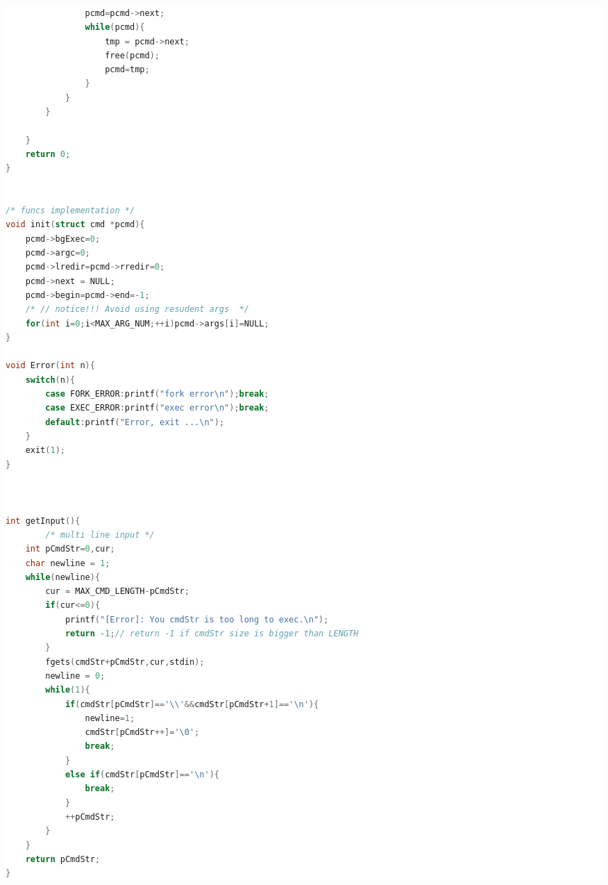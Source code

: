 ```c
                pcmd=pcmd->next; 
                while(pcmd){
                    tmp = pcmd->next;
                    free(pcmd);
                    pcmd=tmp;
                }
            }
        }

    }
    return 0; 
}


/* funcs implementation */
void init(struct cmd *pcmd){
    pcmd->bgExec=0;
    pcmd->argc=0;
    pcmd->lredir=pcmd->rredir=0;
    pcmd->next = NULL;
    pcmd->begin=pcmd->end=-1;
    /* // notice!!! Avoid using resudent args  */
    for(int i=0;i<MAX_ARG_NUM;++i)pcmd->args[i]=NULL; 
}

void Error(int n){
    switch(n){
        case FORK_ERROR:printf("fork error\n");break;
        case EXEC_ERROR:printf("exec error\n");break;
		default:printf("Error, exit ...\n");
    }
    exit(1);
}



int getInput(){
        /* multi line input */
    int pCmdStr=0,cur;
    char newline = 1;
    while(newline){
        cur = MAX_CMD_LENGTH-pCmdStr;
        if(cur<=0){
            printf("[Error]: You cmdStr is too long to exec.\n");
            return -1;// return -1 if cmdStr size is bigger than LENGTH
        }
        fgets(cmdStr+pCmdStr,cur,stdin);
        newline = 0;
        while(1){
            if(cmdStr[pCmdStr]=='\\'&&cmdStr[pCmdStr+1]=='\n'){
                newline=1;
                cmdStr[pCmdStr++]='\0';
                break;
            }
            else if(cmdStr[pCmdStr]=='\n'){
                break;
            }
            ++pCmdStr;
        }
    }
    return pCmdStr;
}

```